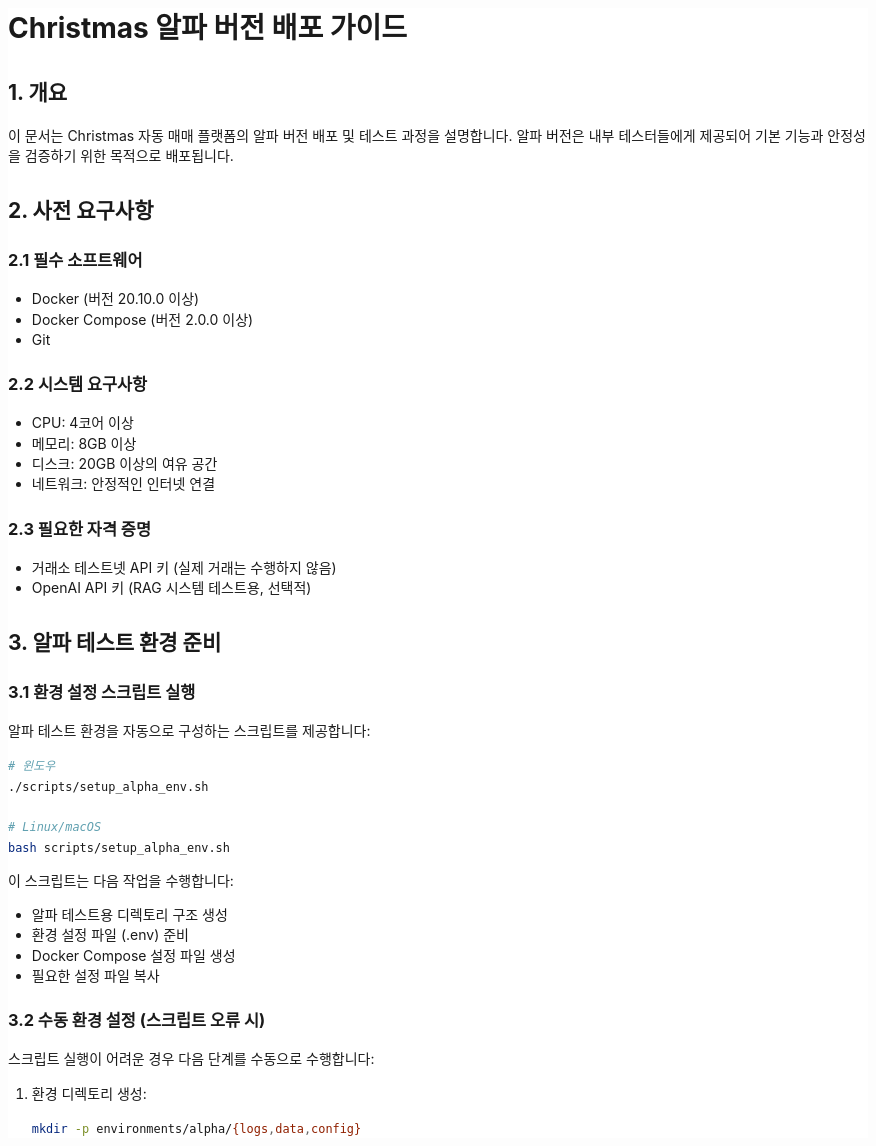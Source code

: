 # Christmas 알파 버전 배포 가이드

## 1. 개요

이 문서는 Christmas 자동 매매 플랫폼의 알파 버전 배포 및 테스트 과정을 설명합니다. 알파 버전은 내부 테스터들에게 제공되어 기본 기능과 안정성을 검증하기 위한 목적으로 배포됩니다.

## 2. 사전 요구사항

### 2.1 필수 소프트웨어
- Docker (버전 20.10.0 이상)
- Docker Compose (버전 2.0.0 이상)
- Git

### 2.2 시스템 요구사항
- CPU: 4코어 이상
- 메모리: 8GB 이상
- 디스크: 20GB 이상의 여유 공간
- 네트워크: 안정적인 인터넷 연결

### 2.3 필요한 자격 증명
- 거래소 테스트넷 API 키 (실제 거래는 수행하지 않음)
- OpenAI API 키 (RAG 시스템 테스트용, 선택적)

## 3. 알파 테스트 환경 준비

### 3.1 환경 설정 스크립트 실행

알파 테스트 환경을 자동으로 구성하는 스크립트를 제공합니다:

```bash
# 윈도우
./scripts/setup_alpha_env.sh

# Linux/macOS
bash scripts/setup_alpha_env.sh
```

이 스크립트는 다음 작업을 수행합니다:
- 알파 테스트용 디렉토리 구조 생성
- 환경 설정 파일 (.env) 준비
- Docker Compose 설정 파일 생성
- 필요한 설정 파일 복사

### 3.2 수동 환경 설정 (스크립트 오류 시)

스크립트 실행이 어려운 경우 다음 단계를 수동으로 수행합니다:

1. 환경 디렉토리 생성:
   ```bash
   mkdir -p environments/alpha/{logs,data,config}
   ```
